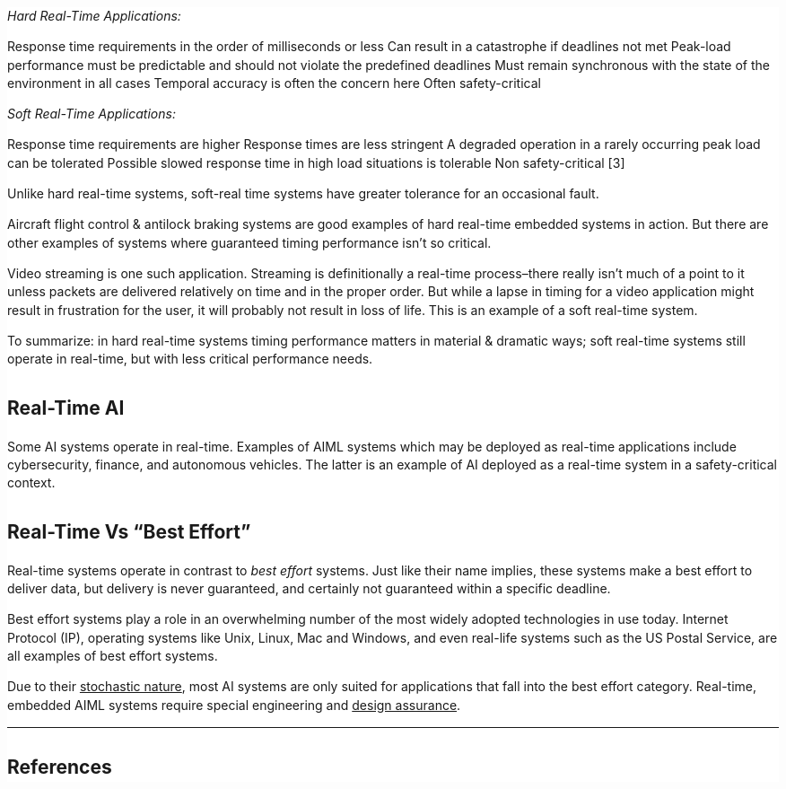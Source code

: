 *Hard Real-Time Applications:*

Response time requirements in the order of milliseconds or less
Can result in a catastrophe if deadlines not met
Peak-load performance must be predictable and should not violate the predefined deadlines
Must remain synchronous with the state of the environment in all cases
Temporal accuracy is often the concern here
Often safety-critical

*Soft Real-Time Applications:*

Response time requirements are higher
Response times are less stringent
A degraded operation in a rarely occurring peak load can be tolerated
Possible slowed response time in high load situations is tolerable
Non safety-critical [3]

Unlike hard real-time systems, soft-real time systems have greater tolerance for an occasional fault.

Aircraft flight control & antilock braking systems are good examples of hard real-time embedded systems in action. But there are other examples of systems where guaranteed timing performance isn’t so critical.

Video streaming is one such application. Streaming is definitionally a real-time process–there really isn’t much of a point to it unless packets are delivered relatively on time and in the proper order. But while a lapse in timing for a video application might result in frustration for the user, it will probably not result in loss of life. This is an example of a soft real-time system.

To summarize: in hard real-time systems timing performance matters in material & dramatic ways; soft real-time systems still operate in real-time, but with less critical performance needs.
## Real-Time AI
Some AI systems operate in real-time. Examples of AIML systems which may be deployed as real-time applications include cybersecurity, finance, and autonomous vehicles. The latter is an example of AI deployed as a real-time system in a safety-critical context.
## Real-Time Vs “Best Effort”

Real-time systems operate in contrast to *best effort* systems. Just like their name implies, these systems make a best effort to deliver data, but delivery is never guaranteed, and certainly not guaranteed within a specific deadline.

Best effort systems play a role in an overwhelming number of the most widely adopted technologies in use today. Internet Protocol (IP), operating systems like Unix, Linux, Mac and Windows, and even real-life systems such as the US Postal Service, are all examples of best effort systems. 

Due to their [stochastic nature](https://anglesofattack.io/posts/28112024-1.html), most AI systems are only suited for applications that fall into the best effort category. Real-time, embedded AIML systems require special engineering and [design assurance](https://anglesofattack.io/posts/28112024-0.html).

-------

## References
